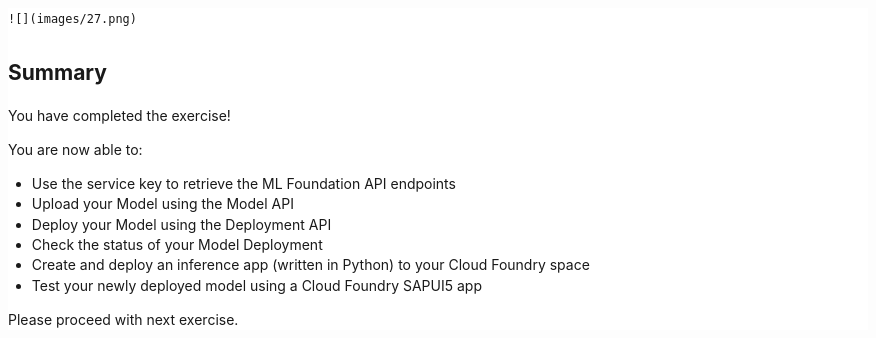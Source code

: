 	![](images/27.png)



## Summary
You have completed the exercise!
 
You are now able to: 

* Use the service key to retrieve the ML Foundation API endpoints
* Upload your Model using the Model API
* Deploy your Model using the Deployment API
* Check the status of your Model Deployment
* Create and deploy an inference app (written in Python) to your Cloud Foundry space
* Test your newly deployed model using a Cloud Foundry SAPUI5 app

Please proceed with next exercise.
